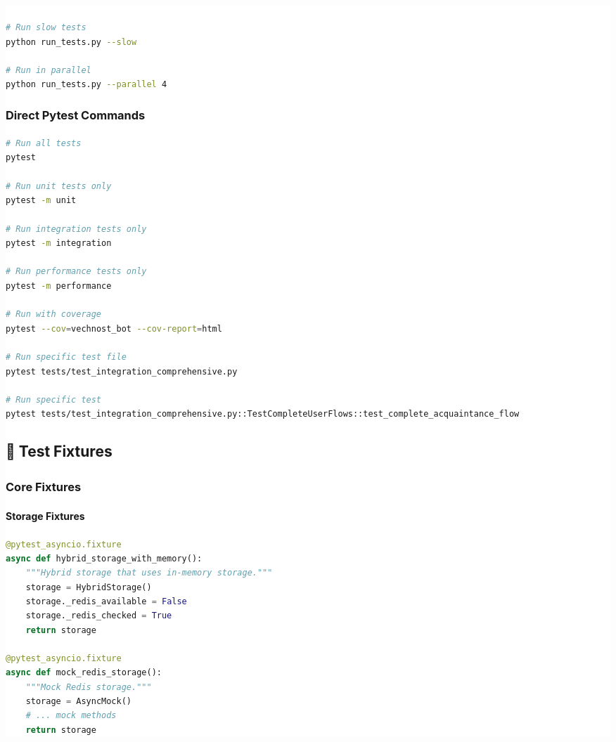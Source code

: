 ```bash

# Run slow tests
python run_tests.py --slow

# Run in parallel
python run_tests.py --parallel 4
```

### **Direct Pytest Commands**
```bash
# Run all tests
pytest

# Run unit tests only
pytest -m unit

# Run integration tests only
pytest -m integration

# Run performance tests only
pytest -m performance

# Run with coverage
pytest --cov=vechnost_bot --cov-report=html

# Run specific test file
pytest tests/test_integration_comprehensive.py

# Run specific test
pytest tests/test_integration_comprehensive.py::TestCompleteUserFlows::test_complete_acquaintance_flow
```

## 🔧 **Test Fixtures**

### **Core Fixtures**

#### **Storage Fixtures**
```python
@pytest_asyncio.fixture
async def hybrid_storage_with_memory():
    """Hybrid storage that uses in-memory storage."""
    storage = HybridStorage()
    storage._redis_available = False
    storage._redis_checked = True
    return storage

@pytest_asyncio.fixture
async def mock_redis_storage():
    """Mock Redis storage."""
    storage = AsyncMock()
    # ... mock methods
    return storage
```

